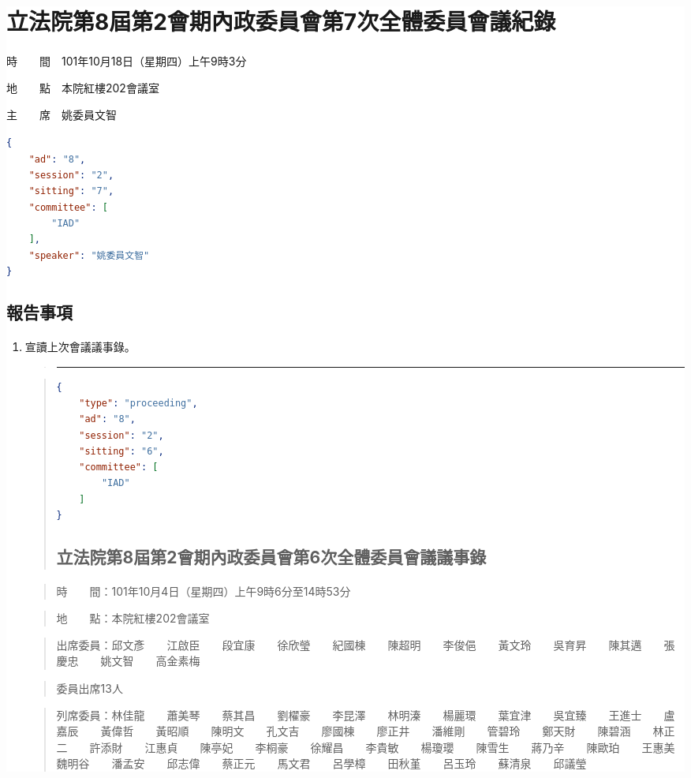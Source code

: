 # 立法院第8屆第2會期內政委員會第7次全體委員會議紀錄

時　　間　101年10月18日（星期四）上午9時3分

地　　點　本院紅樓202會議室

主　　席　姚委員文智

```json
{
    "ad": "8",
    "session": "2",
    "sitting": "7",
    "committee": [
        "IAD"
    ],
    "speaker": "姚委員文智"
}

```


## 報告事項


1. 宣讀上次會議議事錄。

    > * * *

    > ```json
    > {
    >     "type": "proceeding",
    >     "ad": "8",
    >     "session": "2",
    >     "sitting": "6",
    >     "committee": [
    >         "IAD"
    >     ]
    > }
    > ```
    > 
    > 
    > ## 立法院第8屆第2會期內政委員會第6次全體委員會議議事錄

    > 時　　間：101年10月4日（星期四）上午9時6分至14時53分

    > 地　　點：本院紅樓202會議室

    > 出席委員：邱文彥　　江啟臣　　段宜康　　徐欣瑩　　紀國棟　　陳超明　　李俊俋　　黃文玲　　吳育昇　　陳其邁　　張慶忠　　姚文智　　高金素梅

    > 委員出席13人

    > 列席委員：林佳龍　　蕭美琴　　蔡其昌　　劉櫂豪　　李昆澤　　林明溱　　楊麗環　　葉宜津　　吳宜臻　　王進士　　盧嘉辰　　黃偉哲　　黃昭順　　陳明文　　孔文吉　　廖國棟　　廖正井　　潘維剛　　管碧玲　　鄭天財　　陳碧涵　　林正二　　許添財　　江惠貞　　陳亭妃　　李桐豪　　徐耀昌　　李貴敏　　楊瓊瓔　　陳雪生　　蔣乃辛　　陳歐珀　　王惠美　　魏明谷　　潘孟安　　邱志偉　　蔡正元　　馬文君　　呂學樟　　田秋堇　　呂玉玲　　蘇清泉　　邱議瑩
